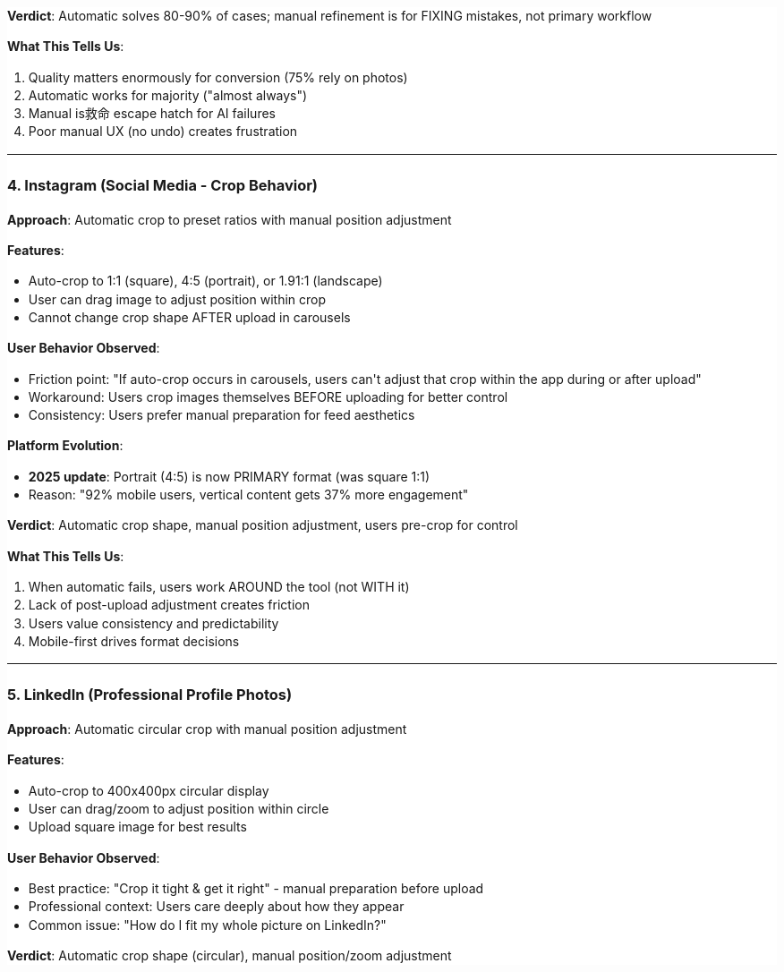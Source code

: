 **Verdict**: Automatic solves 80-90% of cases; manual refinement is for FIXING mistakes, not primary workflow

**What This Tells Us**:
1. Quality matters enormously for conversion (75% rely on photos)
2. Automatic works for majority ("almost always")
3. Manual is救命 escape hatch for AI failures
4. Poor manual UX (no undo) creates frustration

---

### 4. Instagram (Social Media - Crop Behavior)

**Approach**: Automatic crop to preset ratios with manual position adjustment

**Features**:
- Auto-crop to 1:1 (square), 4:5 (portrait), or 1.91:1 (landscape)
- User can drag image to adjust position within crop
- Cannot change crop shape AFTER upload in carousels

**User Behavior Observed**:
- Friction point: "If auto-crop occurs in carousels, users can't adjust that crop within the app during or after upload"
- Workaround: Users crop images themselves BEFORE uploading for better control
- Consistency: Users prefer manual preparation for feed aesthetics

**Platform Evolution**:
- **2025 update**: Portrait (4:5) is now PRIMARY format (was square 1:1)
- Reason: "92% mobile users, vertical content gets 37% more engagement"

**Verdict**: Automatic crop shape, manual position adjustment, users pre-crop for control

**What This Tells Us**:
1. When automatic fails, users work AROUND the tool (not WITH it)
2. Lack of post-upload adjustment creates friction
3. Users value consistency and predictability
4. Mobile-first drives format decisions

---

### 5. LinkedIn (Professional Profile Photos)

**Approach**: Automatic circular crop with manual position adjustment

**Features**:
- Auto-crop to 400x400px circular display
- User can drag/zoom to adjust position within circle
- Upload square image for best results

**User Behavior Observed**:
- Best practice: "Crop it tight & get it right" - manual preparation before upload
- Professional context: Users care deeply about how they appear
- Common issue: "How do I fit my whole picture on LinkedIn?"

**Verdict**: Automatic crop shape (circular), manual position/zoom adjustment
